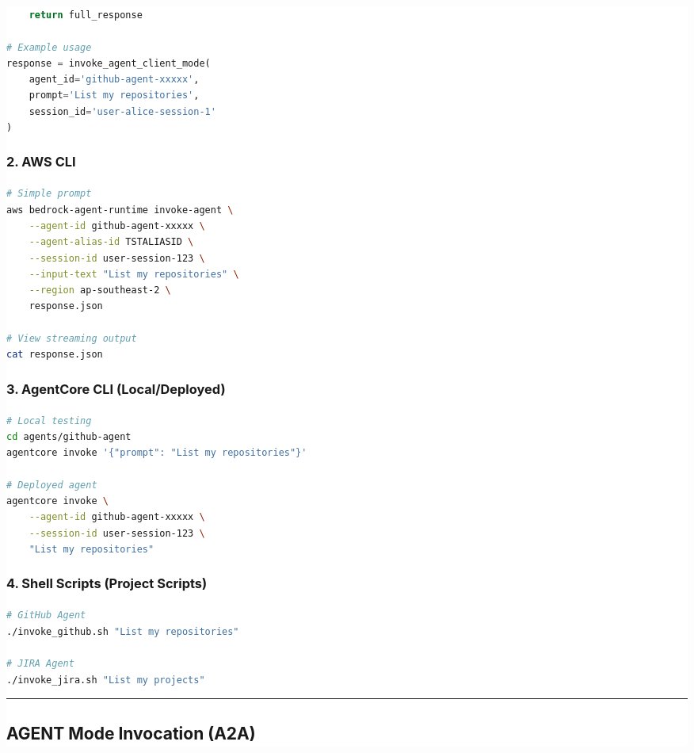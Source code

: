 ```python
    return full_response

# Example usage
response = invoke_agent_client_mode(
    agent_id='github-agent-xxxxx',
    prompt='List my repositories',
    session_id='user-alice-session-1'
)
```

### 2. AWS CLI

```bash
# Simple prompt
aws bedrock-agent-runtime invoke-agent \
    --agent-id github-agent-xxxxx \
    --agent-alias-id TSTALIASID \
    --session-id user-session-123 \
    --input-text "List my repositories" \
    --region ap-southeast-2 \
    response.json

# View streaming output
cat response.json
```

### 3. AgentCore CLI (Local/Deployed)

```bash
# Local testing
cd agents/github-agent
agentcore invoke '{"prompt": "List my repositories"}'

# Deployed agent
agentcore invoke \
    --agent-id github-agent-xxxxx \
    --session-id user-session-123 \
    "List my repositories"
```

### 4. Shell Scripts (Project Scripts)

```bash
# GitHub Agent
./invoke_github.sh "List my repositories"

# JIRA Agent
./invoke_jira.sh "List my projects"
```

---

## AGENT Mode Invocation (A2A)
